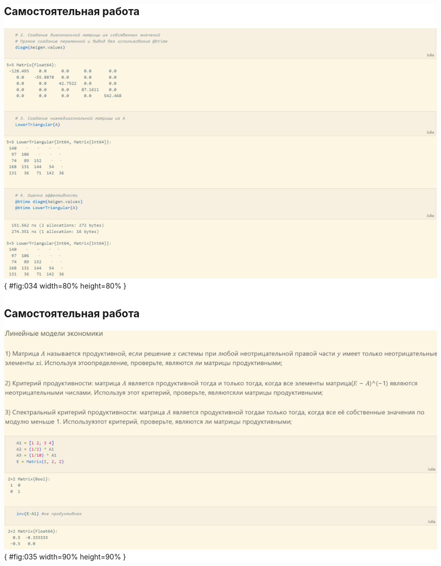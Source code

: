 ## Самостоятельная работа

![Решение задания "Операции с матрицами"](image/34.png){ #fig:034 width=80% height=80% }

## Самостоятельная работа

![Решение задания "Линейные модели экономики"](image/35.png){ #fig:035 width=90% height=90% }

